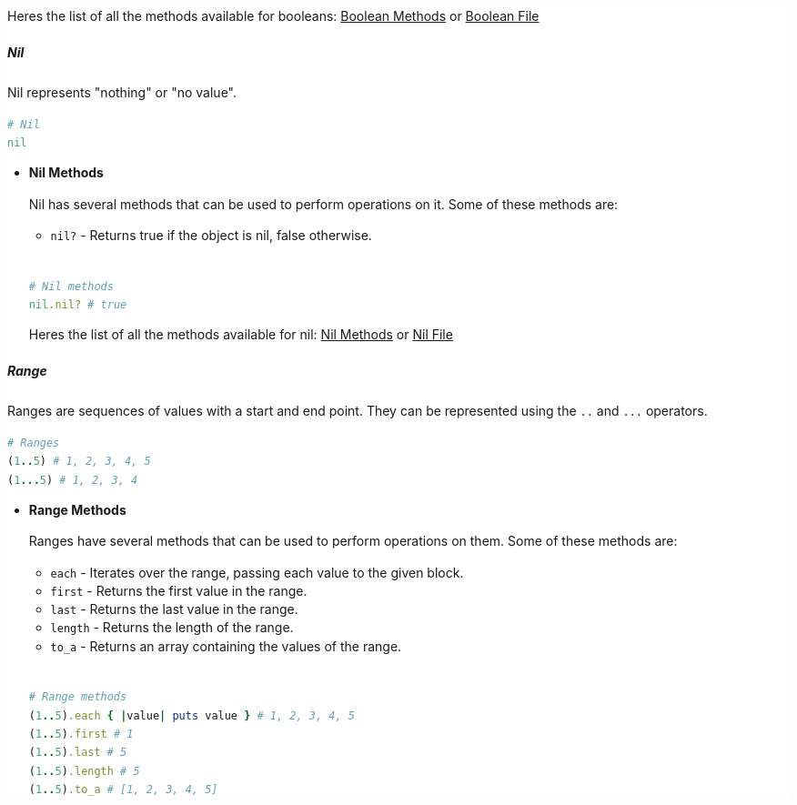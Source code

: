   Heres the list of all the methods available for booleans: [Boolean Methods](https://ruby-doc.org/core-3.0.2/TrueClass.html) or [Boolean File](./Data%20Types/Boolean.md)

##### **Nil**

Nil represents "nothing" or "no value".

```ruby
# Nil
nil
```

- **Nil Methods**

  Nil has several methods that can be used to perform operations on it. Some of these methods are:

  - `nil?` - Returns true if the object is nil, false otherwise.
  
  <br>

  ```ruby
  # Nil methods
  nil.nil? # true
  ```

  Heres the list of all the methods available for nil: [Nil Methods](https://ruby-doc.org/core-3.0.2/NilClass.html) or [Nil File](./Data%20Types/Nil.md)

##### **Range**

Ranges are sequences of values with a start and end point. They can be represented using the `..` and `...` operators.

```ruby
# Ranges
(1..5) # 1, 2, 3, 4, 5
(1...5) # 1, 2, 3, 4
```

- **Range Methods**

  Ranges have several methods that can be used to perform operations on them. Some of these methods are:

  - `each` - Iterates over the range, passing each value to the given block.
  - `first` - Returns the first value in the range.
  - `last` - Returns the last value in the range.
  - `length` - Returns the length of the range.
  - `to_a` - Returns an array containing the values of the range.
  
  <br>

  ```ruby
  # Range methods
  (1..5).each { |value| puts value } # 1, 2, 3, 4, 5
  (1..5).first # 1
  (1..5).last # 5
  (1..5).length # 5
  (1..5).to_a # [1, 2, 3, 4, 5]
  ```
